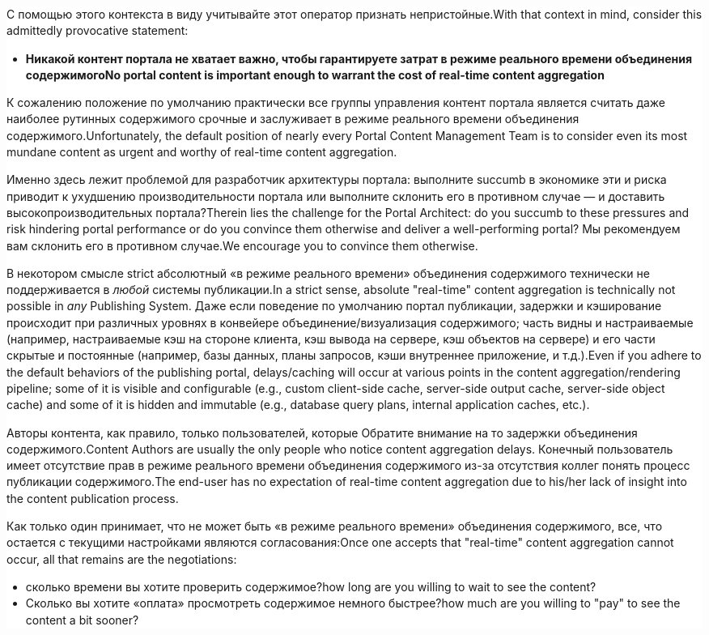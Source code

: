 <span data-ttu-id="08757-136">С помощью этого контекста в виду учитывайте этот оператор признать непристойные.</span><span class="sxs-lookup"><span data-stu-id="08757-136">With that context in mind, consider this admittedly provocative statement:</span></span>

- <span data-ttu-id="08757-137">**Никакой контент портала не хватает важно, чтобы гарантируете затрат в режиме реального времени объединения содержимого**</span><span class="sxs-lookup"><span data-stu-id="08757-137">**No portal content is important enough to warrant the cost of real-time content aggregation**</span></span>

<span data-ttu-id="08757-138">К сожалению положение по умолчанию практически все группы управления контент портала является считать даже наиболее рутинных содержимого срочные и заслуживает в режиме реального времени объединения содержимого.</span><span class="sxs-lookup"><span data-stu-id="08757-138">Unfortunately, the default position of nearly every Portal Content Management Team is to consider even its most mundane content as urgent and worthy of real-time content aggregation.</span></span> 

<span data-ttu-id="08757-139">Именно здесь лежит проблемой для разработчик архитектуры портала: выполните succumb в экономике эти и риска приводит к ухудшению производительности портала или выполните склонить его в противном случае — и доставить высокопроизводительных портала?</span><span class="sxs-lookup"><span data-stu-id="08757-139">Therein lies the challenge for the Portal Architect: do you succumb to these pressures and risk hindering portal performance or do you convince them otherwise and deliver a well-performing portal?</span></span> <span data-ttu-id="08757-140">Мы рекомендуем вам склонить его в противном случае.</span><span class="sxs-lookup"><span data-stu-id="08757-140">We encourage you to convince them otherwise.</span></span>

<span data-ttu-id="08757-141">В некотором смысле strict абсолютный «в режиме реального времени» объединения содержимого технически не поддерживается в *любой* системы публикации.</span><span class="sxs-lookup"><span data-stu-id="08757-141">In a strict sense, absolute "real-time" content aggregation is technically not possible in *any* Publishing System.</span></span> <span data-ttu-id="08757-142">Даже если поведение по умолчанию портал публикации, задержки и кэширование происходит при различных уровнях в конвейере объединение/визуализация содержимого; часть видны и настраиваемые (например, настраиваемые кэш на стороне клиента, кэш вывода на сервере, кэш объектов на сервере) и его части скрытые и постоянные (например, базы данных, планы запросов, кэши внутреннее приложение, и т.д.).</span><span class="sxs-lookup"><span data-stu-id="08757-142">Even if you adhere to the default behaviors of the publishing portal, delays/caching will occur at various points in the content aggregation/rendering pipeline; some of it is visible and configurable (e.g., custom client-side cache, server-side output cache, server-side object cache) and some of it is hidden and immutable (e.g., database query plans, internal application caches, etc.).</span></span>

<span data-ttu-id="08757-143">Авторы контента, как правило, только пользователей, которые Обратите внимание на то задержки объединения содержимого.</span><span class="sxs-lookup"><span data-stu-id="08757-143">Content Authors are usually the only people who notice content aggregation delays.</span></span> <span data-ttu-id="08757-144">Конечный пользователь имеет отсутствие прав в режиме реального времени объединения содержимого из-за отсутствия коллег понять процесс публикации содержимого.</span><span class="sxs-lookup"><span data-stu-id="08757-144">The end-user has no expectation of real-time content aggregation due to his/her lack of insight into the content publication process.</span></span>

<span data-ttu-id="08757-145">Как только один принимает, что не может быть «в режиме реального времени» объединения содержимого, все, что остается с текущими настройками являются согласования:</span><span class="sxs-lookup"><span data-stu-id="08757-145">Once one accepts that "real-time" content aggregation cannot occur, all that remains are the negotiations:</span></span>

- <span data-ttu-id="08757-146">сколько времени вы хотите проверить содержимое?</span><span class="sxs-lookup"><span data-stu-id="08757-146">how long are you willing to wait to see the content?</span></span>
- <span data-ttu-id="08757-147">Сколько вы хотите «оплата» просмотреть содержимое немного быстрее?</span><span class="sxs-lookup"><span data-stu-id="08757-147">how much are you willing to "pay" to see the content a bit sooner?</span></span>
